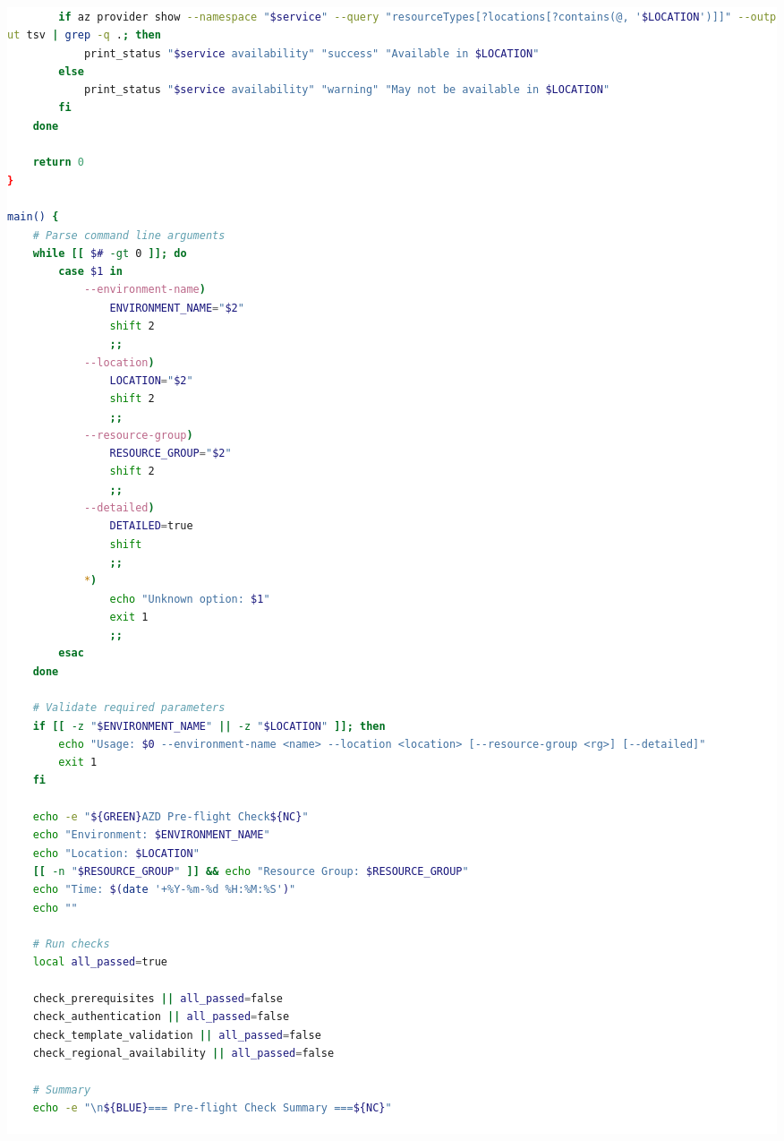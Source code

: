 ```bash
        if az provider show --namespace "$service" --query "resourceTypes[?locations[?contains(@, '$LOCATION')]]" --output tsv | grep -q .; then
            print_status "$service availability" "success" "Available in $LOCATION"
        else
            print_status "$service availability" "warning" "May not be available in $LOCATION"
        fi
    done
    
    return 0
}

main() {
    # Parse command line arguments
    while [[ $# -gt 0 ]]; do
        case $1 in
            --environment-name)
                ENVIRONMENT_NAME="$2"
                shift 2
                ;;
            --location)
                LOCATION="$2"
                shift 2
                ;;
            --resource-group)
                RESOURCE_GROUP="$2"
                shift 2
                ;;
            --detailed)
                DETAILED=true
                shift
                ;;
            *)
                echo "Unknown option: $1"
                exit 1
                ;;
        esac
    done
    
    # Validate required parameters
    if [[ -z "$ENVIRONMENT_NAME" || -z "$LOCATION" ]]; then
        echo "Usage: $0 --environment-name <name> --location <location> [--resource-group <rg>] [--detailed]"
        exit 1
    fi
    
    echo -e "${GREEN}AZD Pre-flight Check${NC}"
    echo "Environment: $ENVIRONMENT_NAME"
    echo "Location: $LOCATION"
    [[ -n "$RESOURCE_GROUP" ]] && echo "Resource Group: $RESOURCE_GROUP"
    echo "Time: $(date '+%Y-%m-%d %H:%M:%S')"
    echo ""
    
    # Run checks
    local all_passed=true
    
    check_prerequisites || all_passed=false
    check_authentication || all_passed=false
    check_template_validation || all_passed=false
    check_regional_availability || all_passed=false
    
    # Summary
    echo -e "\n${BLUE}=== Pre-flight Check Summary ===${NC}"
    
```